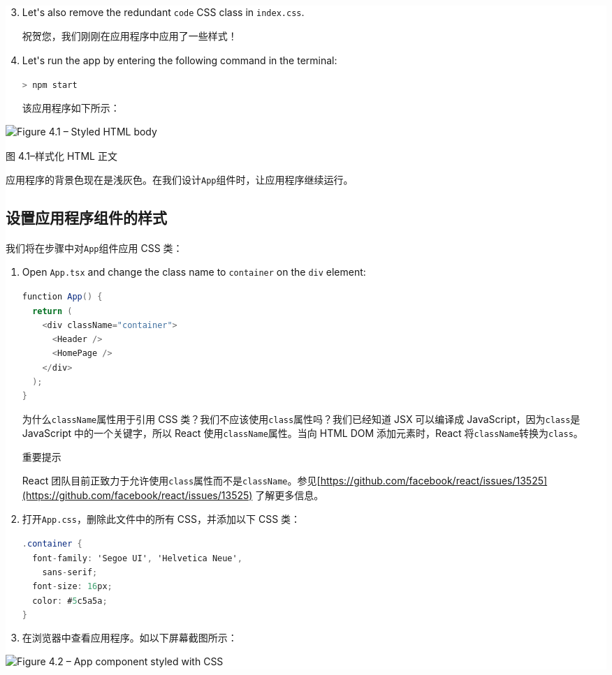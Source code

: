 3.  Let's also remove the redundant `code` CSS class in `index.css`.

    祝贺您，我们刚刚在应用程序中应用了一些样式！

4.  Let's run the app by entering the following command in the terminal:

    ```cs
    > npm start
    ```

    该应用程序如下所示：

![Figure 4.1 – Styled HTML body ](image/Figure_4.01_B16379.jpg)

图 4.1–样式化 HTML 正文

应用程序的背景色现在是浅灰色。在我们设计`App`组件时，让应用程序继续运行。

## 设置应用程序组件的样式

我们将在步骤中对`App`组件应用 CSS 类：

1.  Open `App.tsx` and change the class name to `container` on the `div` element:

    ```cs
    function App() {
      return (
        <div className="container">
          <Header />
          <HomePage />
        </div>
      );
    }
    ```

    为什么`className`属性用于引用 CSS 类？我们不应该使用`class`属性吗？我们已经知道 JSX 可以编译成 JavaScript，因为`class`是 JavaScript 中的一个关键字，所以 React 使用`className`属性。当向 HTML DOM 添加元素时，React 将`className`转换为`class`。

    重要提示

    React 团队目前正致力于允许使用`class`属性而不是`className`。参见[https://github.com/facebook/react/issues/13525](https://github.com/facebook/react/issues/13525) 了解更多信息。

2.  打开`App.css`，删除此文件中的所有 CSS，并添加以下 CSS 类：

    ```cs
    .container {
      font-family: 'Segoe UI', 'Helvetica Neue',
        sans-serif;
      font-size: 16px;
      color: #5c5a5a;
    }
    ```

3.  在浏览器中查看应用程序。如以下屏幕截图所示：

![Figure 4.2 – App component styled with CSS ](image/Figure_4.02_B16379.jpg)

